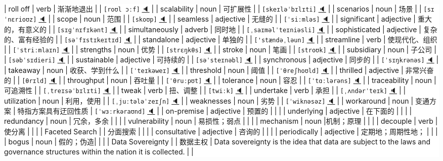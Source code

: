 |     roll off     |   verb    |       渐渐地退出       |      |     `[roʊl ɔːf]` [🔈](https://www.google.com/search?q=how+to+pronounce+roll+off)     |
|   scalability    |   noun    |        可扩展性        |      |   `[skeɪləˈbɪlɪti]` [🔈](https://www.google.com/search?q=how+to+pronounce+scalability)    |
|    scenarios     |   noun    |          场景          |      |    `[sɪˈnɛrioʊz]` [🔈](https://www.google.com/search?q=how+to+pronounce+scenarios)     |
|      scope       |   noun    |          范围          |      |      `[skoʊp]` [🔈](https://www.google.com/search?q=how+to+pronounce+scope)       |
|     seamless     | adjective |         无缝的         |      |     `[ˈsiːmləs]` [🔈](https://www.google.com/search?q=how+to+pronounce+seamless)     |
|   significant    | adjective |    重大的，有意义的    |      |   `[sɪɡˈnɪfɪkənt]` [🔈](https://www.google.com/search?q=how+to+pronounce+significant)    |
|  simultaneously  |  adverb   |         同时地         |      |  `[ˌsaɪməlˈteɪniəsli]` [🔈](https://www.google.com/search?q=how+to+pronounce+simultaneously)  |
|  sophisticated   | adjective |   复杂的、富有经验的   |      |  `[səˈfɪstɪkeɪtɪd]` [🔈](https://www.google.com/search?q=how+to+pronounce+sophisticated)   |
|    standalone    | adjective |         单独的         |      |    `['stændəˌləun]` [🔈](https://www.google.com/search?q=how+to+pronounce+standalone)    |
|    streamline    |   verb    |     使现代化、组织     |      |    `[ˈstriːmlaɪn]` [🔈](https://www.google.com/search?q=how+to+pronounce+streamline)    |
|    strengths     |   noun    |          优势          |      |    `[strɛŋkθs]` [🔈](https://www.google.com/search?q=how+to+pronounce+strengths)     |
|      stroke      |   noun    |          笔画          |      |      `[stroʊk]` [🔈](https://www.google.com/search?q=how+to+pronounce+stroke)      |
|    subsidiary    |   noun    |         子公司         |      |    `[səbˈsɪdieri]` [🔈](https://www.google.com/search?q=how+to+pronounce+subsidiary)    |
|   sustainable    | adjective |        可持续的        |      |   `[səˈsteɪnəbl]` [🔈](https://www.google.com/search?q=how+to+pronounce+sustainable)    |
|   synchronous    | adjective |         同步的         |      |   `[ˈsɪŋkrənəs]` [🔈](https://www.google.com/search?q=how+to+pronounce+synchronous)    |
|     takeaway     |   noun    |     收获、学到什么     |      |     `[ˈteɪkəweɪ]` [🔈](https://www.google.com/search?q=how+to+pronounce+takeaway)     |
|    threshold     |   noun    |          阈值          |      |    `[ˈθreʃhoʊld]` [🔈](https://www.google.com/search?q=how+to+pronounce+threshold)     |
|     thrilled     | adjective |       非常兴奋的       |      |     `[θrɪld]` [🔈](https://www.google.com/search?q=how+to+pronounce+thrilled)     |
|    throughput    |   noun    |         吞吐量         |      |    `[ˈθruːpʊt]` [🔈](https://www.google.com/search?q=how+to+pronounce+throughput)    |
|    tolerance     |   noun    |          容忍          |      |    `[ˈtɑːlərəns]` [🔈](https://www.google.com/search?q=how+to+pronounce+tolerance)     |
|   traceability   |   noun    |        可追溯性        |      |   `[ˌtreɪsəˈbɪlɪti]` [🔈](https://www.google.com/search?q=how+to+pronounce+traceability)   |
|   tweak   |   verb    |        扭、调整        |      |   `[twiːk]` [🔈](https://www.google.com/search?q=how+to+pronounce+tweak)   |
|    undertake     |   verb    |          承担          |      |    `[ˌʌndərˈteɪk]` [🔈](https://www.google.com/search?q=how+to+pronounce+undertake)     |
|   utilization    |   noun    |       利用，使用       |      |   `[ˌjuːtələˈzeɪʃn]` [🔈](https://www.google.com/search?q=how+to+pronounce+utilization)    |
|    weaknesses    |   noun    |          劣势          |      |    `[ˈwiknəsəz]` [🔈](https://www.google.com/search?q=how+to+pronounce+weaknesses)    |
|    workaround    |   noun    | 变通方案 |   特指方案具有迂回性质   |    `[ˈwɜːrkəraʊnd]` [🔈](https://www.google.com/search?q=how+to+pronounce+workaround)    |
|    on-premise    |    adjective   | 预置的 |     |    |
|    underlying    |   adjective    | 在下面的 |     |    |
|    redundancy    |    noun   | 冗余，多余 |     |    |
|    vulnerability    |    noun   | 易损性；弱点 |     |    |
|    mechanism    |     noun  |机制；原理  |     |    |
|    decouple    |   verb    | 使分离 |     |    |
|    Faceted Search    |       | 分面搜索 |     |    |
|    consultative    |    adjective   | 咨询的 |     |    |
|    periodically    |   adjective    | 定期地；周期性地； |     |    |
|    bogus    |   noun   |  假的；伪造|     |    |
|    Data Sovereignty    |       | 数据主权 |  Data sovereignty is the idea that data are subject to the laws and governance structures within the nation it is collected.   |    |
